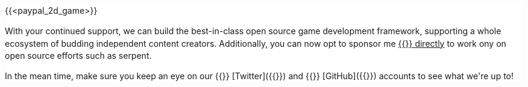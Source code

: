 {{<paypal_2d_game>}}

With your continued support, we can build the best-in-class open source game
development framework, supporting a whole ecosystem of budding independent
content creators. Additionally, you can now opt to sponsor me [{{<fontawesome fab fa-github>}} directly](https://github.com/sponsors/ikeycode) to
work ony on open source efforts such as serpent.

In the mean time, make sure you keep an eye on our {{<fontawesome fab fa-twitter>}} [Twitter]({{<param SocialTwitter>}}) and {{<fontawesome fab fa-github>}} [GitHub]({{<param SocialGithub>}}) accounts
to see what we're up to!
